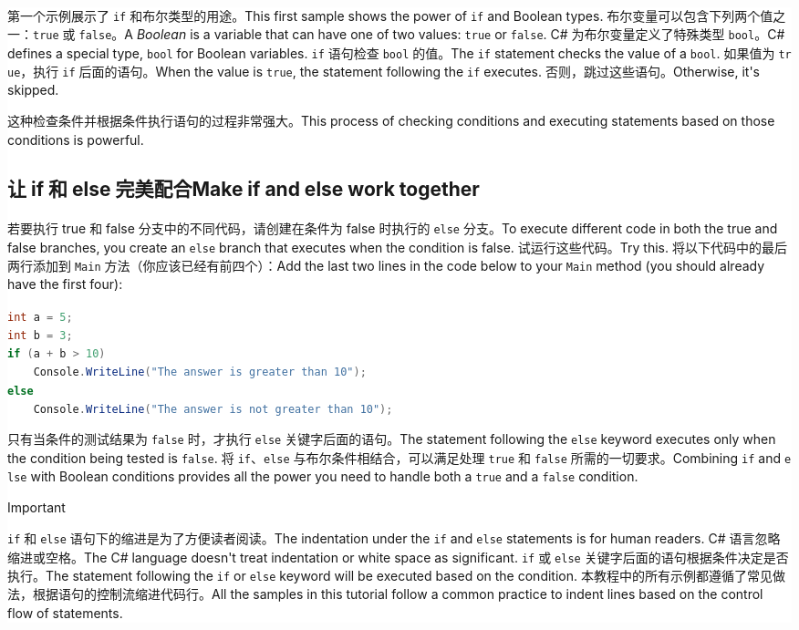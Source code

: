<span data-ttu-id="32542-130">第一个示例展示了 `if` 和布尔类型的用途。</span><span class="sxs-lookup"><span data-stu-id="32542-130">This first sample shows the power of `if` and Boolean types.</span></span> <span data-ttu-id="32542-131">布尔变量可以包含下列两个值之一：`true` 或 `false`。</span><span class="sxs-lookup"><span data-stu-id="32542-131">A *Boolean* is a variable that can have one of two values: `true` or `false`.</span></span> <span data-ttu-id="32542-132">C# 为布尔变量定义了特殊类型 `bool`。</span><span class="sxs-lookup"><span data-stu-id="32542-132">C# defines a special type, `bool` for Boolean variables.</span></span> <span data-ttu-id="32542-133">`if` 语句检查 `bool` 的值。</span><span class="sxs-lookup"><span data-stu-id="32542-133">The `if` statement checks the value of a `bool`.</span></span> <span data-ttu-id="32542-134">如果值为 `true`，执行 `if` 后面的语句。</span><span class="sxs-lookup"><span data-stu-id="32542-134">When the value is `true`, the statement following the `if` executes.</span></span> <span data-ttu-id="32542-135">否则，跳过这些语句。</span><span class="sxs-lookup"><span data-stu-id="32542-135">Otherwise, it's skipped.</span></span>

<span data-ttu-id="32542-136">这种检查条件并根据条件执行语句的过程非常强大。</span><span class="sxs-lookup"><span data-stu-id="32542-136">This process of checking conditions and executing statements based on those conditions is powerful.</span></span>

## <a name="make-if-and-else-work-together"></a><span data-ttu-id="32542-137">让 if 和 else 完美配合</span><span class="sxs-lookup"><span data-stu-id="32542-137">Make if and else work together</span></span>

<span data-ttu-id="32542-138">若要执行 true 和 false 分支中的不同代码，请创建在条件为 false 时执行的 `else` 分支。</span><span class="sxs-lookup"><span data-stu-id="32542-138">To execute different code in both the true and false branches, you create an `else` branch that executes when the condition is false.</span></span> <span data-ttu-id="32542-139">试运行这些代码。</span><span class="sxs-lookup"><span data-stu-id="32542-139">Try this.</span></span> <span data-ttu-id="32542-140">将以下代码中的最后两行添加到 `Main` 方法（你应该已经有前四个）：</span><span class="sxs-lookup"><span data-stu-id="32542-140">Add the last two lines in the code below to your `Main` method (you should already have the first four):</span></span>

```csharp
int a = 5;
int b = 3;
if (a + b > 10)
    Console.WriteLine("The answer is greater than 10");
else
    Console.WriteLine("The answer is not greater than 10");
```

<span data-ttu-id="32542-141">只有当条件的测试结果为 `false` 时，才执行 `else` 关键字后面的语句。</span><span class="sxs-lookup"><span data-stu-id="32542-141">The statement following the `else` keyword executes only when the condition being tested is `false`.</span></span> <span data-ttu-id="32542-142">将 `if`、`else` 与布尔条件相结合，可以满足处理 `true` 和 `false` 所需的一切要求。</span><span class="sxs-lookup"><span data-stu-id="32542-142">Combining `if` and `else` with Boolean conditions provides all the power you need to handle both a `true` and a `false` condition.</span></span>

> [!IMPORTANT]
> <span data-ttu-id="32542-143">`if` 和 `else` 语句下的缩进是为了方便读者阅读。</span><span class="sxs-lookup"><span data-stu-id="32542-143">The indentation under the `if` and `else` statements is for human readers.</span></span>
> <span data-ttu-id="32542-144">C# 语言忽略缩进或空格。</span><span class="sxs-lookup"><span data-stu-id="32542-144">The C# language doesn't treat indentation or white space as significant.</span></span>
> <span data-ttu-id="32542-145">`if` 或 `else` 关键字后面的语句根据条件决定是否执行。</span><span class="sxs-lookup"><span data-stu-id="32542-145">The statement following the `if` or `else` keyword will be executed based on the condition.</span></span> <span data-ttu-id="32542-146">本教程中的所有示例都遵循了常见做法，根据语句的控制流缩进代码行。</span><span class="sxs-lookup"><span data-stu-id="32542-146">All the samples in this tutorial follow a common practice to indent lines based on the control flow of statements.</span></span>
